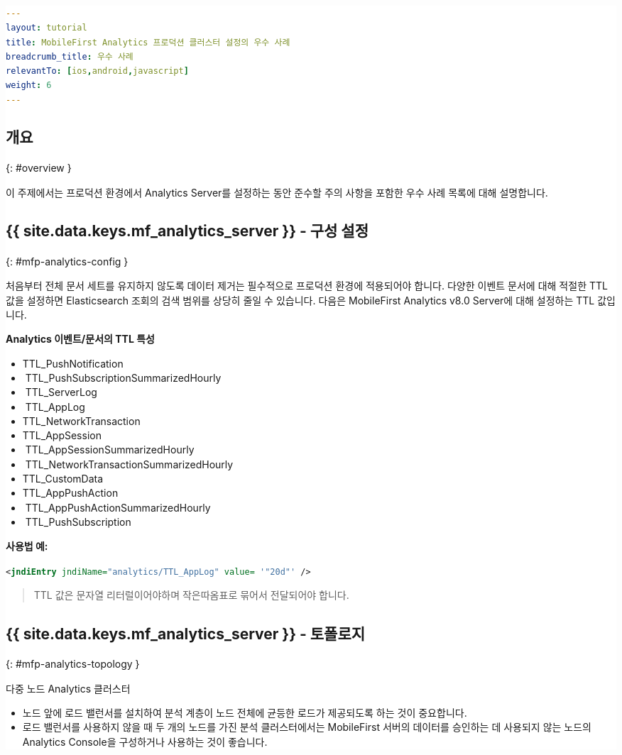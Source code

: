 ```yaml
---
layout: tutorial
title: MobileFirst Analytics 프로덕션 클러스터 설정의 우수 사례
breadcrumb_title: 우수 사례
relevantTo: [ios,android,javascript]
weight: 6
---
```


## 개요
{: #overview }

이 주제에서는 프로덕션 환경에서 Analytics Server를 설정하는 동안 준수할 주의 사항을 포함한 우수 사례 목록에 대해 설명합니다.


## {{ site.data.keys.mf_analytics_server }} - 구성 설정
{: #mfp-analytics-config }

처음부터 전체 문서 세트를 유지하지 않도록 데이터 제거는 필수적으로 프로덕션 환경에 적용되어야 합니다. 다양한 이벤트 문서에 대해 적절한 TTL 값을 설정하면 Elasticsearch 조회의 검색 범위를 상당히 줄일 수 있습니다.
다음은 MobileFirst Analytics v8.0 Server에 대해 설정하는 TTL 값입니다.

**Analytics 이벤트/문서의 TTL 특성**

* TTL_PushNotification
*  TTL_PushSubscriptionSummarizedHourly
*  TTL_ServerLog
*  TTL_AppLog 
* TTL_NetworkTransaction 
* TTL_AppSession
*  TTL_AppSessionSummarizedHourly
*  TTL_NetworkTransactionSummarizedHourly 
* TTL_CustomData
* TTL_AppPushAction
*  TTL_AppPushActionSummarizedHourly
*  TTL_PushSubscription

**사용법 예:**
```xml
<jndiEntry jndiName="analytics/TTL_AppLog" value= '"20d"' />
```

> TTL 값은 문자열 리터럴이어야하며 작은따옴표로 묶어서 전달되어야 합니다.

## {{ site.data.keys.mf_analytics_server }} - 토폴로지
{: #mfp-analytics-topology }

다중 노드 Analytics 클러스터
*	노드 앞에 로드 밸런서를 설치하여 분석 계층이 노드 전체에 균등한 로드가 제공되도록 하는 것이 중요합니다.
*	로드 밸런서를 사용하지 않을 때 두 개의 노드를 가진 분석 클러스터에서는 MobileFirst 서버의 데이터를 승인하는 데 사용되지 않는 노드의 Analytics Console을 구성하거나 사용하는 것이 좋습니다.
